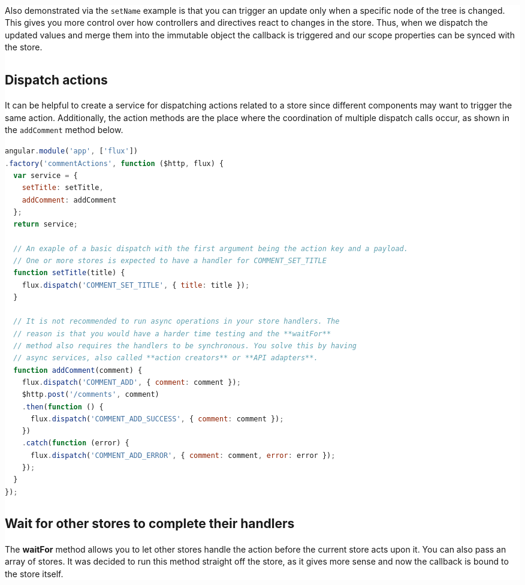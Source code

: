 Also demonstrated via the `setName` example is that you can trigger an update
only when a specific node of the tree is changed.  This gives you more control
over how controllers and directives react to changes in the store.
Thus, when we dispatch the updated values and merge them into the immutable
object the callback is triggered and our scope properties can be synced with
the store.

## Dispatch actions
It can be helpful to create a service for dispatching actions related to a
store since different components may want to trigger the same action.
Additionally, the action methods are the place where the coordination of
multiple dispatch calls occur, as shown in the `addComment` method below.

```javascript
angular.module('app', ['flux'])
.factory('commentActions', function ($http, flux) {
  var service = {
    setTitle: setTitle,
    addComment: addComment
  };
  return service;

  // An exaple of a basic dispatch with the first argument being the action key and a payload.
  // One or more stores is expected to have a handler for COMMENT_SET_TITLE
  function setTitle(title) {
    flux.dispatch('COMMENT_SET_TITLE', { title: title });
  }

  // It is not recommended to run async operations in your store handlers. The
  // reason is that you would have a harder time testing and the **waitFor**
  // method also requires the handlers to be synchronous. You solve this by having
  // async services, also called **action creators** or **API adapters**.
  function addComment(comment) {
    flux.dispatch('COMMENT_ADD', { comment: comment });
    $http.post('/comments', comment)
    .then(function () {
      flux.dispatch('COMMENT_ADD_SUCCESS', { comment: comment });
    })
    .catch(function (error) {
      flux.dispatch('COMMENT_ADD_ERROR', { comment: comment, error: error });
    });
  }
});
```

## Wait for other stores to complete their handlers
The **waitFor** method allows you to let other stores handle the action before
the current store acts upon it. You can also pass an array of stores. It was
decided to run this method straight off the store, as it gives more sense and
now the callback is bound to the store itself.
